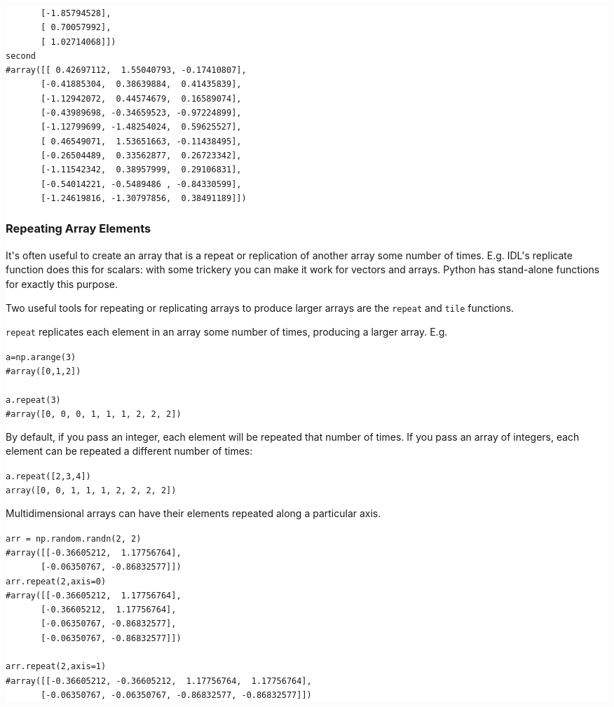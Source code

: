 ```
       [-1.85794528],
       [ 0.70057992],
       [ 1.02714068]])
second
#array([[ 0.42697112,  1.55040793, -0.17410807],
       [-0.41885304,  0.38639884,  0.41435839],
       [-1.12942072,  0.44574679,  0.16589074],
       [-0.43989698, -0.34659523, -0.97224899],
       [-1.12799699, -1.48254024,  0.59625527],
       [ 0.46549071,  1.53651663, -0.11438495],
       [-0.26504489,  0.33562877,  0.26723342],
       [-1.11542342,  0.38957999,  0.29106831],
       [-0.54014221, -0.5489486 , -0.84330599],
       [-1.24619816, -1.30797856,  0.38491189]])
```

### Repeating Array Elements

It's often useful to create an array that is a repeat or replication of another array some number of times.   E.g. IDL's replicate function does this for scalars: with some trickery you can make it work for vectors and arrays.   Python has stand-alone functions for exactly this purpose.

Two useful tools for repeating or replicating arrays to produce larger arrays are the
``repeat`` and ``tile`` functions. 

``repeat`` replicates each element in an array some number
of times, producing a larger array.  E.g.

```
a=np.arange(3)
#array([0,1,2])

a.repeat(3)
#array([0, 0, 0, 1, 1, 1, 2, 2, 2])
```
By default, if you pass an integer, each element will be repeated that number of times.
If you pass an array of integers, each element can be repeated a different number of
times:

```
a.repeat([2,3,4])
array([0, 0, 1, 1, 1, 2, 2, 2, 2])
```

Multidimensional arrays can have their elements repeated along a particular axis.

```
arr = np.random.randn(2, 2)
#array([[-0.36605212,  1.17756764],
       [-0.06350767, -0.86832577]])
arr.repeat(2,axis=0)
#array([[-0.36605212,  1.17756764],
       [-0.36605212,  1.17756764],
       [-0.06350767, -0.86832577],
       [-0.06350767, -0.86832577]])
       
arr.repeat(2,axis=1)
#array([[-0.36605212, -0.36605212,  1.17756764,  1.17756764],
       [-0.06350767, -0.06350767, -0.86832577, -0.86832577]])
```
